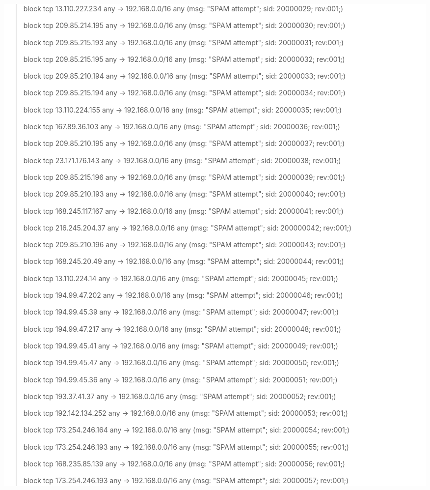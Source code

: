 > block tcp 13.110.227.234 any -> 192.168.0.0/16 any (msg: "SPAM attempt"; sid: 20000029; rev:001;)
> 
> block tcp 209.85.214.195 any -> 192.168.0.0/16 any (msg: "SPAM attempt"; sid: 20000030; rev:001;)
> 
> block tcp 209.85.215.193 any -> 192.168.0.0/16 any (msg: "SPAM attempt"; sid: 20000031; rev:001;)
> 
> block tcp 209.85.215.195 any -> 192.168.0.0/16 any (msg: "SPAM attempt"; sid: 20000032; rev:001;)
> 
> block tcp 209.85.210.194 any -> 192.168.0.0/16 any (msg: "SPAM attempt"; sid: 20000033; rev:001;)
> 
> block tcp 209.85.215.194 any -> 192.168.0.0/16 any (msg: "SPAM attempt"; sid: 20000034; rev:001;)
> 
> block tcp 13.110.224.155 any -> 192.168.0.0/16 any (msg: "SPAM attempt"; sid: 20000035; rev:001;)
> 
> block tcp 167.89.36.103 any -> 192.168.0.0/16 any (msg: "SPAM attempt"; sid: 20000036; rev:001;)
> 
> block tcp 209.85.210.195 any -> 192.168.0.0/16 any (msg: "SPAM attempt"; sid: 20000037; rev:001;)
> 
> block tcp 23.171.176.143 any -> 192.168.0.0/16 any (msg: "SPAM attempt"; sid: 20000038; rev:001;)
> 
> block tcp 209.85.215.196 any -> 192.168.0.0/16 any (msg: "SPAM attempt"; sid: 20000039; rev:001;)
> 
> block tcp 209.85.210.193 any -> 192.168.0.0/16 any (msg: "SPAM attempt"; sid: 20000040; rev:001;)
> 
> block tcp 168.245.117.167 any -> 192.168.0.0/16 any (msg: "SPAM attempt"; sid: 20000041; rev:001;)
> 
> block tcp 216.245.204.37 any -> 192.168.0.0/16 any (msg: "SPAM attempt"; sid: 200000042; rev:001;)
> 
> block tcp 209.85.210.196 any -> 192.168.0.0/16 any (msg: "SPAM attempt"; sid: 20000043; rev:001;)
> 
> block tcp 168.245.20.49 any -> 192.168.0.0/16 any (msg: "SPAM attempt"; sid: 20000044; rev:001;)
> 
> block tcp 13.110.224.14 any -> 192.168.0.0/16 any (msg: "SPAM attempt"; sid: 20000045; rev:001;)
> 
> block tcp 194.99.47.202 any -> 192.168.0.0/16 any (msg: "SPAM attempt"; sid: 20000046; rev:001;)
> 
> block tcp 194.99.45.39 any -> 192.168.0.0/16 any (msg: "SPAM attempt"; sid: 20000047; rev:001;)
> 
> block tcp 194.99.47.217 any -> 192.168.0.0/16 any (msg: "SPAM attempt"; sid: 20000048; rev:001;)
> 
> block tcp 194.99.45.41 any -> 192.168.0.0/16 any (msg: "SPAM attempt"; sid: 20000049; rev:001;)
> 
> block tcp 194.99.45.47 any -> 192.168.0.0/16 any (msg: "SPAM attempt"; sid: 20000050; rev:001;)
> 
> block tcp 194.99.45.36 any -> 192.168.0.0/16 any (msg: "SPAM attempt"; sid: 20000051; rev:001;)
> 
> block tcp 193.37.41.37 any -> 192.168.0.0/16 any (msg: "SPAM attempt"; sid: 20000052; rev:001;)
> 
> block tcp 192.142.134.252 any -> 192.168.0.0/16 any (msg: "SPAM attempt"; sid: 20000053; rev:001;)
> 
> block tcp 173.254.246.164 any -> 192.168.0.0/16 any (msg: "SPAM attempt"; sid: 20000054; rev:001;)
> 
> block tcp 173.254.246.193 any -> 192.168.0.0/16 any (msg: "SPAM attempt"; sid: 20000055; rev:001;)
> 
> block tcp 168.235.85.139 any -> 192.168.0.0/16 any (msg: "SPAM attempt"; sid: 20000056; rev:001;)
> 
> block tcp 173.254.246.193 any -> 192.168.0.0/16 any (msg: "SPAM attempt"; sid: 20000057; rev:001;)
> 